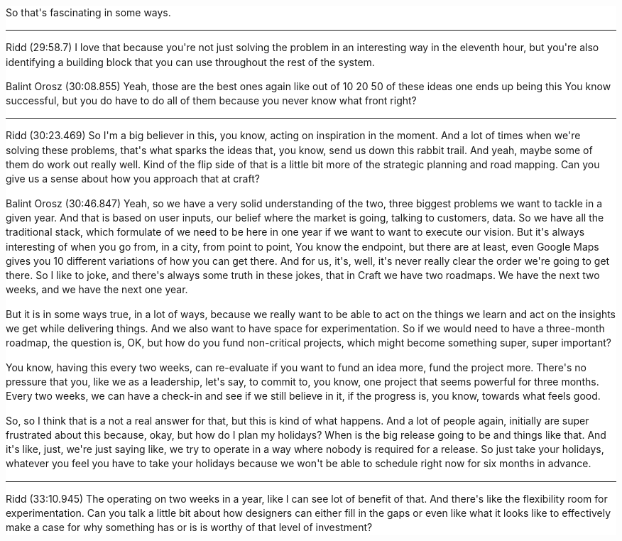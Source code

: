 So that's fascinating in some ways.

---

Ridd (29:58.7)
I love that because you're not just solving the problem in an interesting way in the eleventh hour, but you're also identifying a building block that you can use throughout the rest of the system.

Balint Orosz (30:08.855)
Yeah, those are the best ones again like out of 10 20 50 of these ideas one ends up being this You know successful, but you do have to do all of them because you never know what front right?

---

Ridd (30:23.469)
So I'm a big believer in this, you know, acting on inspiration in the moment. And a lot of times when we're solving these problems, that's what sparks the ideas that, you know, send us down this rabbit trail. And yeah, maybe some of them do work out really well. Kind of the flip side of that is a little bit more of the strategic planning and road mapping. Can you give us a sense about how you approach that at craft?

Balint Orosz (30:46.847)
Yeah, so we have a very solid understanding of the two, three biggest problems we want to tackle in a given year. And that is based on user inputs, our belief where the market is going, talking to customers, data. So we have all the traditional stack, which formulate of we need to be here in one year if we want to want to execute our vision. But it's always interesting of when you go from, in a city, from point to point, You know the endpoint, but there are at least, even Google Maps gives you 10 different variations of how you can get there. And for us, it's, well, it's never really clear the order we're going to get there. So I like to joke, and there's always some truth in these jokes, that in Craft we have two roadmaps. We have the next two weeks, and we have the next one year.

But it is in some ways true, in a lot of ways, because we really want to be able to act on the things we learn and act on the insights we get while delivering things. And we also want to have space for experimentation. So if we would need to have a three-month roadmap, the question is, OK, but how do you fund non-critical projects, which might become something super, super important?

You know, having this every two weeks, can re-evaluate if you want to fund an idea more, fund the project more. There's no pressure that you, like we as a leadership, let's say, to commit to, you know, one project that seems powerful for three months. Every two weeks, we can have a check-in and see if we still believe in it, if the progress is, you know, towards what feels good.

So, so I think that is a not a real answer for that, but this is kind of what happens. And a lot of people again, initially are super frustrated about this because, okay, but how do I plan my holidays? When is the big release going to be and things like that. And it's like, just, we're just saying like, we try to operate in a way where nobody is required for a release. So just take your holidays, whatever you feel you have to take your holidays because we won't be able to schedule right now for six months in advance.

---

Ridd (33:10.945)
The operating on two weeks in a year, like I can see lot of benefit of that. And there's like the flexibility room for experimentation. Can you talk a little bit about how designers can either fill in the gaps or even like what it looks like to effectively make a case for why something has or is is worthy of that level of investment?
